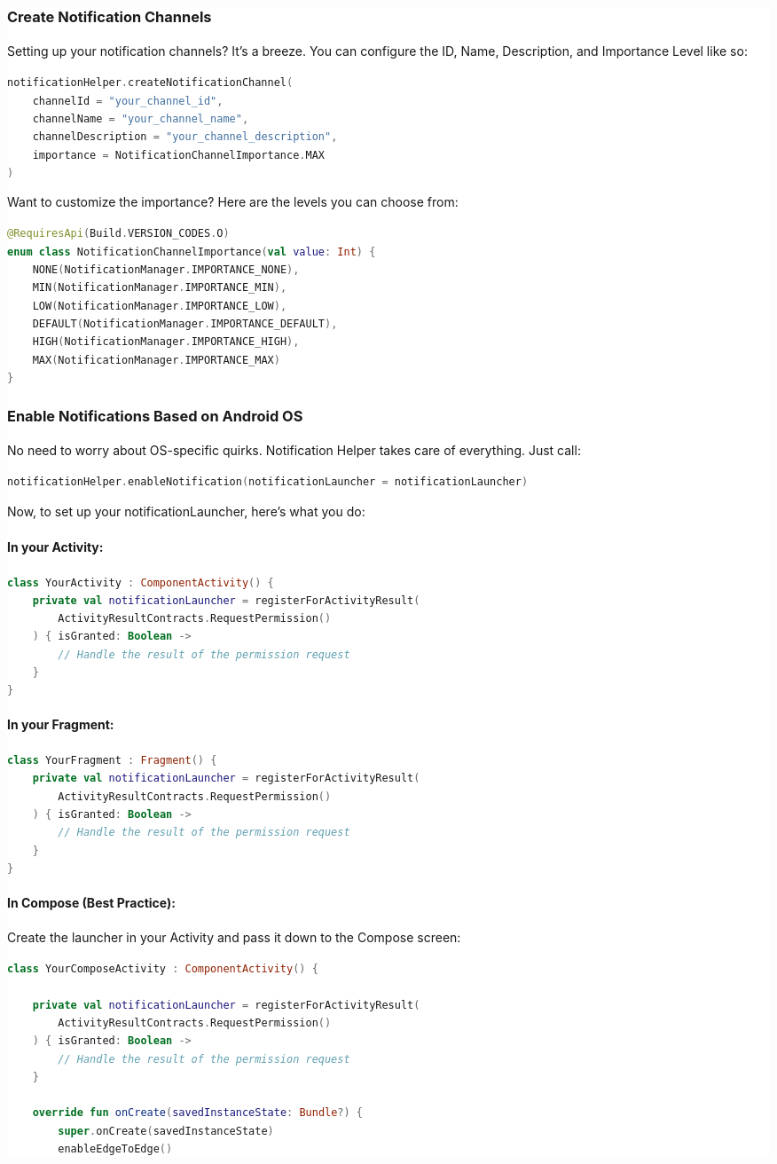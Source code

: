 ### Create Notification Channels
Setting up your notification channels? It’s a breeze. You can configure the ID, Name, Description, and Importance Level like so:
```kotlin
notificationHelper.createNotificationChannel(
    channelId = "your_channel_id",
    channelName = "your_channel_name",
    channelDescription = "your_channel_description",
    importance = NotificationChannelImportance.MAX
)
```
Want to customize the importance? Here are the levels you can choose from:
```kotlin
@RequiresApi(Build.VERSION_CODES.O)
enum class NotificationChannelImportance(val value: Int) {
    NONE(NotificationManager.IMPORTANCE_NONE),
    MIN(NotificationManager.IMPORTANCE_MIN),
    LOW(NotificationManager.IMPORTANCE_LOW),
    DEFAULT(NotificationManager.IMPORTANCE_DEFAULT),
    HIGH(NotificationManager.IMPORTANCE_HIGH),
    MAX(NotificationManager.IMPORTANCE_MAX)
}
```

### Enable Notifications Based on Android OS
No need to worry about OS-specific quirks. Notification Helper takes care of everything. Just call:
```kotlin
notificationHelper.enableNotification(notificationLauncher = notificationLauncher)
```
Now, to set up your notificationLauncher, here’s what you do:
#### In your Activity:
```kotlin
class YourActivity : ComponentActivity() {
    private val notificationLauncher = registerForActivityResult(
        ActivityResultContracts.RequestPermission()
    ) { isGranted: Boolean ->
        // Handle the result of the permission request
    }
}
```
#### In your Fragment:
```kotlin
class YourFragment : Fragment() {
    private val notificationLauncher = registerForActivityResult(
        ActivityResultContracts.RequestPermission()
    ) { isGranted: Boolean ->
        // Handle the result of the permission request
    }
}
```
#### In Compose (Best Practice):
Create the launcher in your Activity and pass it down to the Compose screen:
```kotlin
class YourComposeActivity : ComponentActivity() {

    private val notificationLauncher = registerForActivityResult(
        ActivityResultContracts.RequestPermission()
    ) { isGranted: Boolean ->
        // Handle the result of the permission request
    }
    
    override fun onCreate(savedInstanceState: Bundle?) {
        super.onCreate(savedInstanceState)
        enableEdgeToEdge()
```
